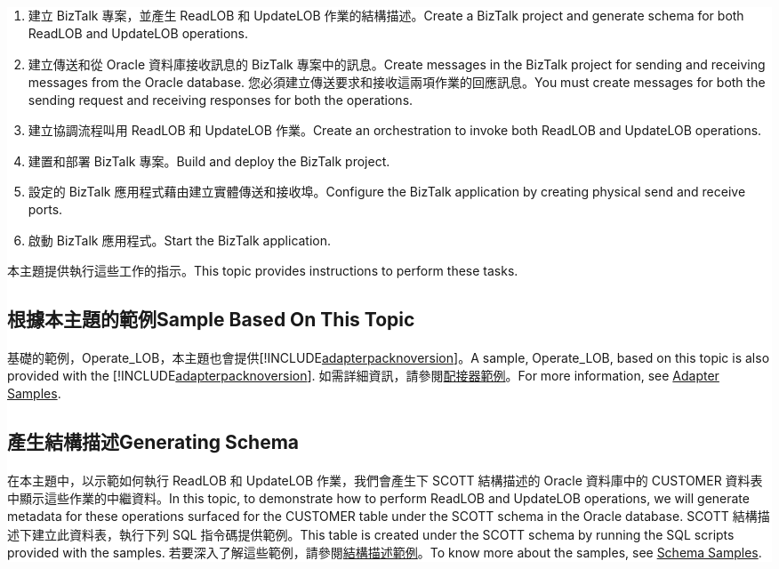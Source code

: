 1.  <span data-ttu-id="105a7-120">建立 BizTalk 專案，並產生 ReadLOB 和 UpdateLOB 作業的結構描述。</span><span class="sxs-lookup"><span data-stu-id="105a7-120">Create a BizTalk project and generate schema for both ReadLOB and UpdateLOB operations.</span></span>  
  
2.  <span data-ttu-id="105a7-121">建立傳送和從 Oracle 資料庫接收訊息的 BizTalk 專案中的訊息。</span><span class="sxs-lookup"><span data-stu-id="105a7-121">Create messages in the BizTalk project for sending and receiving messages from the Oracle database.</span></span> <span data-ttu-id="105a7-122">您必須建立傳送要求和接收這兩項作業的回應訊息。</span><span class="sxs-lookup"><span data-stu-id="105a7-122">You must create messages for both the sending request and receiving responses for both the operations.</span></span>  
  
3.  <span data-ttu-id="105a7-123">建立協調流程叫用 ReadLOB 和 UpdateLOB 作業。</span><span class="sxs-lookup"><span data-stu-id="105a7-123">Create an orchestration to invoke both ReadLOB and UpdateLOB operations.</span></span>  
  
4.  <span data-ttu-id="105a7-124">建置和部署 BizTalk 專案。</span><span class="sxs-lookup"><span data-stu-id="105a7-124">Build and deploy the BizTalk project.</span></span>  
  
5.  <span data-ttu-id="105a7-125">設定的 BizTalk 應用程式藉由建立實體傳送和接收埠。</span><span class="sxs-lookup"><span data-stu-id="105a7-125">Configure the BizTalk application by creating physical send and receive ports.</span></span>  
  
6.  <span data-ttu-id="105a7-126">啟動 BizTalk 應用程式。</span><span class="sxs-lookup"><span data-stu-id="105a7-126">Start the BizTalk application.</span></span>  
  
 <span data-ttu-id="105a7-127">本主題提供執行這些工作的指示。</span><span class="sxs-lookup"><span data-stu-id="105a7-127">This topic provides instructions to perform these tasks.</span></span>  
  
## <a name="sample-based-on-this-topic"></a><span data-ttu-id="105a7-128">根據本主題的範例</span><span class="sxs-lookup"><span data-stu-id="105a7-128">Sample Based On This Topic</span></span>  
 <span data-ttu-id="105a7-129">基礎的範例，Operate_LOB，本主題也會提供[!INCLUDE[adapterpacknoversion](../../includes/adapterpacknoversion-md.md)]。</span><span class="sxs-lookup"><span data-stu-id="105a7-129">A sample, Operate_LOB, based on this topic is also provided with the [!INCLUDE[adapterpacknoversion](../../includes/adapterpacknoversion-md.md)].</span></span> <span data-ttu-id="105a7-130">如需詳細資訊，請參閱[配接器範例](../../adapters-and-accelerators/accelerator-rosettanet/adapter-samples.md)。</span><span class="sxs-lookup"><span data-stu-id="105a7-130">For more information, see [Adapter Samples](../../adapters-and-accelerators/accelerator-rosettanet/adapter-samples.md).</span></span>  
  
## <a name="generating-schema"></a><span data-ttu-id="105a7-131">產生結構描述</span><span class="sxs-lookup"><span data-stu-id="105a7-131">Generating Schema</span></span>  
 <span data-ttu-id="105a7-132">在本主題中，以示範如何執行 ReadLOB 和 UpdateLOB 作業，我們會產生下 SCOTT 結構描述的 Oracle 資料庫中的 CUSTOMER 資料表中顯示這些作業的中繼資料。</span><span class="sxs-lookup"><span data-stu-id="105a7-132">In this topic, to demonstrate how to perform ReadLOB and UpdateLOB operations, we will generate metadata for these operations surfaced for the CUSTOMER table under the SCOTT schema in the Oracle database.</span></span> <span data-ttu-id="105a7-133">SCOTT 結構描述下建立此資料表，執行下列 SQL 指令碼提供範例。</span><span class="sxs-lookup"><span data-stu-id="105a7-133">This table is created under the SCOTT schema by running the SQL scripts provided with the samples.</span></span> <span data-ttu-id="105a7-134">若要深入了解這些範例，請參閱[結構描述範例](../../adapters-and-accelerators/accelerator-rosettanet/schema-samples.md)。</span><span class="sxs-lookup"><span data-stu-id="105a7-134">To know more about the samples, see [Schema Samples](../../adapters-and-accelerators/accelerator-rosettanet/schema-samples.md).</span></span>  
  